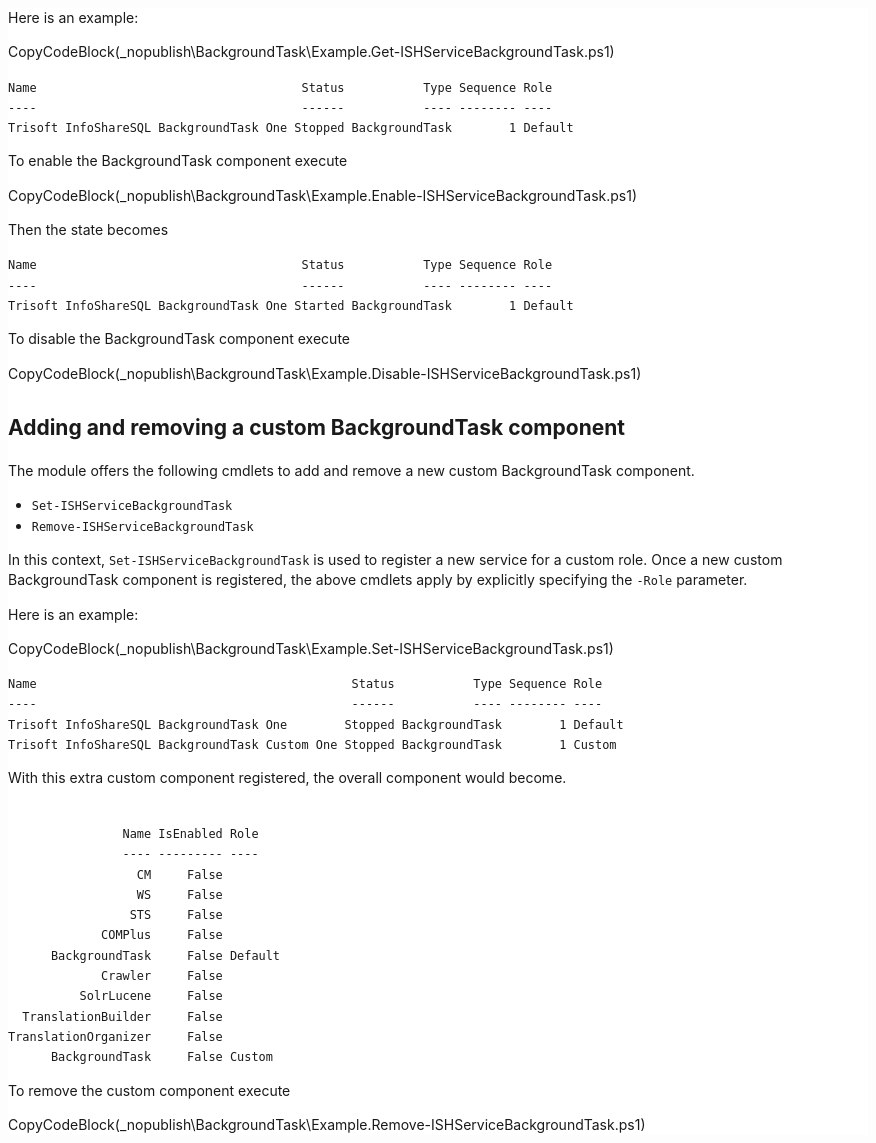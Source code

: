 Here is an example:

CopyCodeBlock(_nopublish\BackgroundTask\Example.Get-ISHServiceBackgroundTask.ps1)

```text
Name                                     Status           Type Sequence Role   
----                                     ------           ---- -------- ----   
Trisoft InfoShareSQL BackgroundTask One Stopped BackgroundTask        1 Default
```

To enable the BackgroundTask component execute

CopyCodeBlock(_nopublish\BackgroundTask\Example.Enable-ISHServiceBackgroundTask.ps1)

Then the state becomes 

```text
Name                                     Status           Type Sequence Role   
----                                     ------           ---- -------- ----   
Trisoft InfoShareSQL BackgroundTask One Started BackgroundTask        1 Default
```

To disable the BackgroundTask component execute

CopyCodeBlock(_nopublish\BackgroundTask\Example.Disable-ISHServiceBackgroundTask.ps1)

## Adding and removing a custom BackgroundTask component

The module offers the following cmdlets to add and remove a new custom BackgroundTask component.

- `Set-ISHServiceBackgroundTask`
- `Remove-ISHServiceBackgroundTask`

In this context, `Set-ISHServiceBackgroundTask` is used to register a new service for a custom role. Once a new custom BackgroundTask component is registered, the above cmdlets apply by explicitly specifying the `-Role` parameter.

Here is an example:

CopyCodeBlock(_nopublish\BackgroundTask\Example.Set-ISHServiceBackgroundTask.ps1)

```text
Name                                            Status           Type Sequence Role   
----                                            ------           ---- -------- ----   
Trisoft InfoShareSQL BackgroundTask One        Stopped BackgroundTask        1 Default
Trisoft InfoShareSQL BackgroundTask Custom One Stopped BackgroundTask        1 Custom 
```

With this extra custom component registered, the overall component would become.

```text

                Name IsEnabled Role   
                ---- --------- ----   
                  CM     False        
                  WS     False        
                 STS     False        
             COMPlus     False        
      BackgroundTask     False Default
             Crawler     False        
          SolrLucene     False        
  TranslationBuilder     False        
TranslationOrganizer     False        
      BackgroundTask     False Custom 
```

To remove the custom component execute

CopyCodeBlock(_nopublish\BackgroundTask\Example.Remove-ISHServiceBackgroundTask.ps1)
